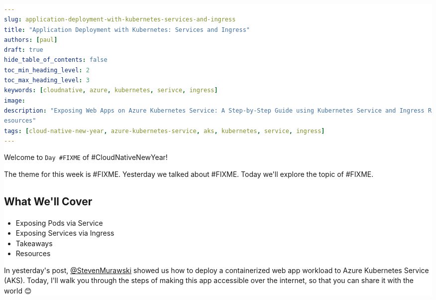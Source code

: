 ```yaml
---
slug: application-deployment-with-kubernetes-services-and-ingress
title: "Application Deployment with Kubernetes: Services and Ingress"
authors: [paul]
draft: true
hide_table_of_contents: false
toc_min_heading_level: 2
toc_max_heading_level: 3
keywords: [cloudnative, azure, kubernetes, serivce, ingress]
image:
description: "Exposing Web Apps on Azure Kubernetes Service: A Step-by-Step Guide using Kubernetes Service and Ingress Resources" 
tags: [cloud-native-new-year, azure-kubernetes-service, aks, kubernetes, service, ingress]
---
```


<head>
  <meta name="twitter:url" 
    content="https://azure.github.io/Cloud-Native/blog/slug-FIXME" />
  <meta name="twitter:title" 
    content="FIXME: Title Of Post" />
  <meta name="twitter:description" 
    content="FIXME: Post Description" />
  <meta name="twitter:image" 
    content="FIXME: Post Image" />
  <meta name="twitter:card" content="summary_large_image" />
  <meta name="twitter:creator" 
    content="@nitya" />
  <meta name="twitter:site" content="@AzureAdvocates" /> 
  <link rel="canonical" 
    href="https://azure.github.io/Cloud-Native/blog/slug-FIXME" />
</head>


Welcome to `Day #FIXME` of #CloudNativeNewYear!

The theme for this week is #FIXME. Yesterday we talked about #FIXME. Today we'll explore the topic of #FIXME.

## What We'll Cover

* Exposing Pods via Service
* Exposing Services via Ingress
* Takeaways
* Resources





In yesterday's post, [@StevenMurawski](https://twitter.com/StevenMurawski) showed us how to deploy a containerized web app workload to Azure Kubernetes Service (AKS). Today, I'll walk you through the steps of making this app accessible over the internet, so that you can share it with the world 😊
